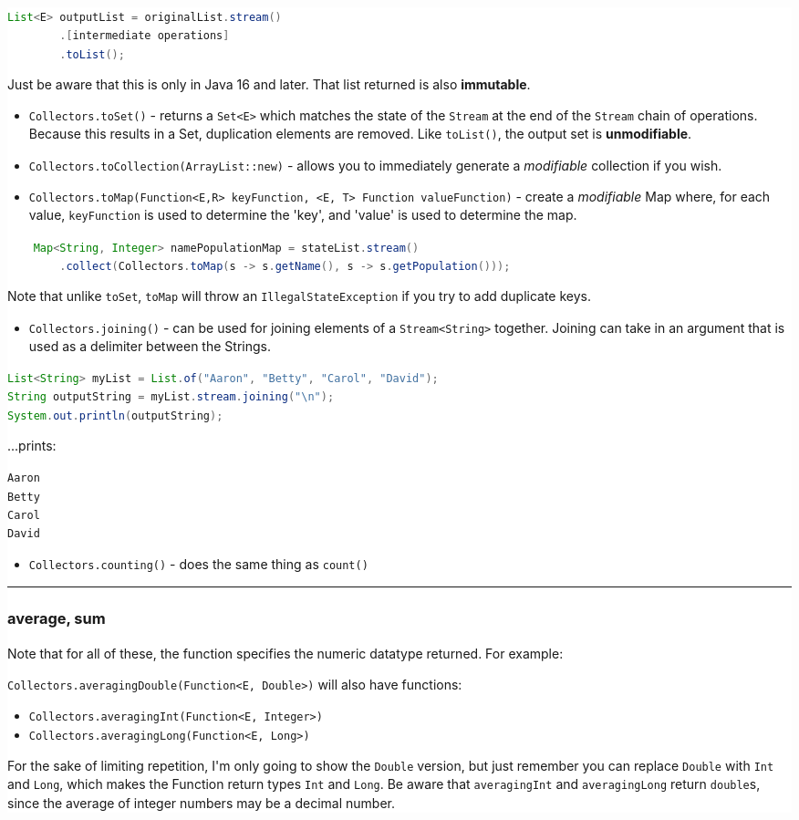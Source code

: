 ```java
List<E> outputList = originalList.stream()
        .[intermediate operations]
        .toList();
```

Just be aware that this is only in Java 16 and later. That list returned is also **immutable**.

* `Collectors.toSet()` - returns a `Set<E>` which matches the state of the `Stream` at the end of the `Stream` chain of operations. Because this results in a Set, duplication elements are removed. Like `toList()`, the output set is **unmodifiable**.

* `Collectors.toCollection(ArrayList::new)` - allows you to immediately generate a *modifiable* collection if you wish.

* `Collectors.toMap(Function<E,R> keyFunction, <E, T> Function valueFunction)` - create a *modifiable* Map where, for each value, `keyFunction` is used to determine the 'key', and 'value' is used to determine the map.

```java
    Map<String, Integer> namePopulationMap = stateList.stream()
        .collect(Collectors.toMap(s -> s.getName(), s -> s.getPopulation()));
```

Note that unlike `toSet`, `toMap` will throw an `IllegalStateException` if you try to add duplicate keys.


* `Collectors.joining()` - can be used for joining elements of a `Stream<String>` together. Joining can take in an argument that is used as a delimiter between the Strings.

```java
List<String> myList = List.of("Aaron", "Betty", "Carol", "David");
String outputString = myList.stream.joining("\n");
System.out.println(outputString);
```

...prints:

```shell
Aaron
Betty
Carol
David
```

* `Collectors.counting()` - does the same thing as `count()`

---

### average, sum

Note that for all of these, the function specifies the numeric datatype returned. For example:

`Collectors.averagingDouble(Function<E, Double>)` will also have functions:
* `Collectors.averagingInt(Function<E, Integer>)`
* `Collectors.averagingLong(Function<E, Long>)`

For the sake of limiting repetition, I'm only going to show the `Double` version, but just remember you can replace `Double` with `Int` and `Long`, which makes the Function return types `Int` and `Long`. Be aware that `averagingInt` and `averagingLong` return `double`s, since the average of integer numbers may be a decimal number.
